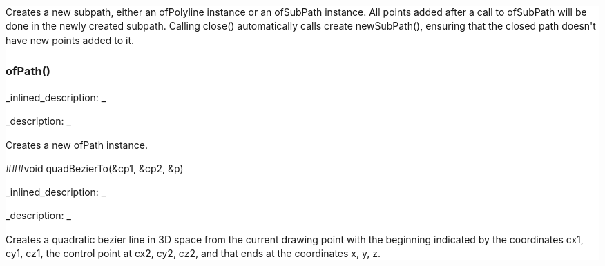 Creates a new subpath, either an ofPolyline instance or an ofSubPath instance. All points added after a call to ofSubPath will be done in the newly created subpath. Calling close() automatically calls create newSubPath(), ensuring that the closed path doesn't have new points added to it.









### ofPath()



_inlined_description: _








_description: _


Creates a new ofPath instance.









###void quadBezierTo(&cp1, &cp2, &p)



_inlined_description: _








_description: _


Creates a quadratic bezier line in 3D space from the current drawing point with the beginning indicated by the coordinates cx1, cy1, cz1, the control point at cx2, cy2, cz2, and that ends at the coordinates x, y, z.
